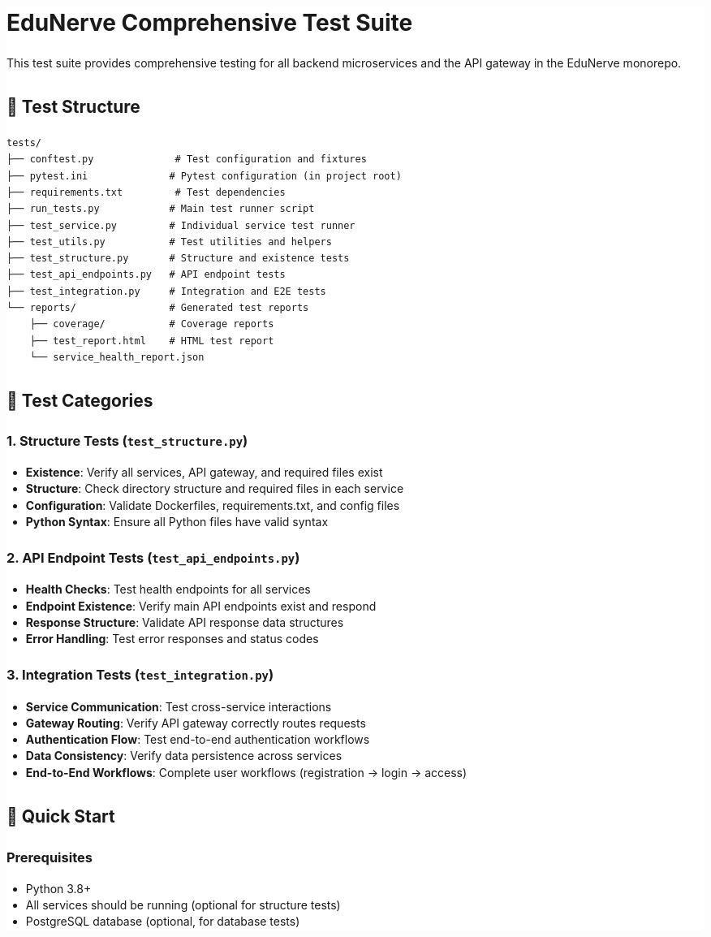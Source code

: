 # EduNerve Comprehensive Test Suite

This test suite provides comprehensive testing for all backend microservices and the API gateway in the EduNerve monorepo.

## 📁 Test Structure

```
tests/
├── conftest.py              # Test configuration and fixtures
├── pytest.ini              # Pytest configuration (in project root)
├── requirements.txt         # Test dependencies
├── run_tests.py            # Main test runner script
├── test_service.py         # Individual service test runner
├── test_utils.py           # Test utilities and helpers
├── test_structure.py       # Structure and existence tests
├── test_api_endpoints.py   # API endpoint tests
├── test_integration.py     # Integration and E2E tests
└── reports/                # Generated test reports
    ├── coverage/           # Coverage reports
    ├── test_report.html    # HTML test report
    └── service_health_report.json
```

## 🧪 Test Categories

### 1. Structure Tests (`test_structure.py`)
- **Existence**: Verify all services, API gateway, and required files exist
- **Structure**: Check directory structure and required files in each service  
- **Configuration**: Validate Dockerfiles, requirements.txt, and config files
- **Python Syntax**: Ensure all Python files have valid syntax

### 2. API Endpoint Tests (`test_api_endpoints.py`)
- **Health Checks**: Test health endpoints for all services
- **Endpoint Existence**: Verify main API endpoints exist and respond
- **Response Structure**: Validate API response data structures
- **Error Handling**: Test error responses and status codes

### 3. Integration Tests (`test_integration.py`)
- **Service Communication**: Test cross-service interactions
- **Gateway Routing**: Verify API gateway correctly routes requests
- **Authentication Flow**: Test end-to-end authentication workflows
- **Data Consistency**: Verify data persistence across services
- **End-to-End Workflows**: Complete user workflows (registration → login → access)

## 🚀 Quick Start

### Prerequisites
- Python 3.8+
- All services should be running (optional for structure tests)
- PostgreSQL database (optional, for database tests)

